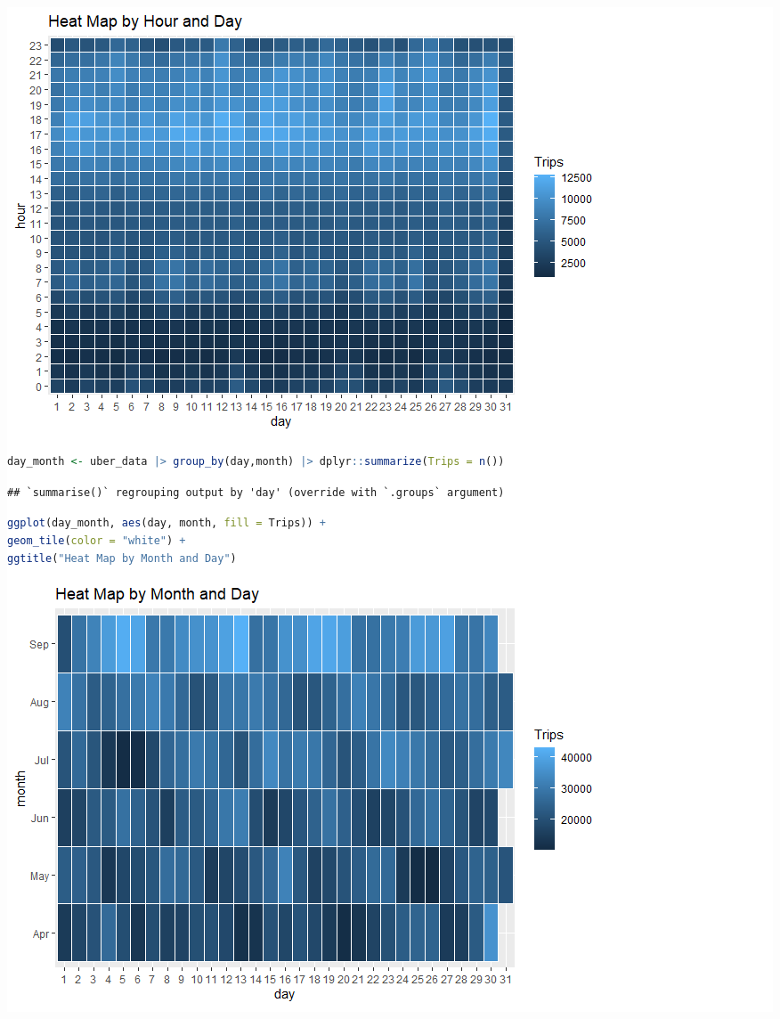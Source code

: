 ![](Uber_Data_analysis2_files/figure-html/unnamed-chunk-21-1.png)


```r
day_month <- uber_data |> group_by(day,month) |> dplyr::summarize(Trips = n())
```

```
## `summarise()` regrouping output by 'day' (override with `.groups` argument)
```

```r
ggplot(day_month, aes(day, month, fill = Trips)) + 
geom_tile(color = "white") + 
ggtitle("Heat Map by Month and Day")
```

![](Uber_Data_analysis2_files/figure-html/unnamed-chunk-22-1.png)